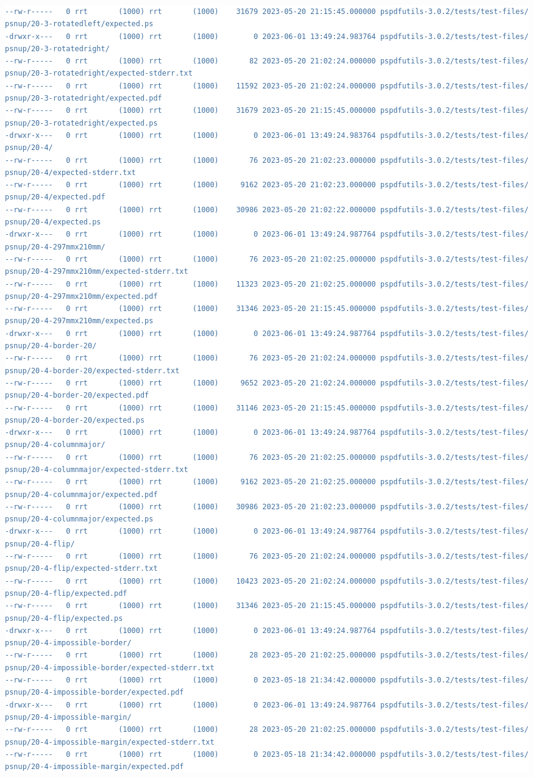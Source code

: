```diff
--rw-r-----   0 rrt       (1000) rrt       (1000)    31679 2023-05-20 21:15:45.000000 pspdfutils-3.0.2/tests/test-files/psnup/20-3-rotatedleft/expected.ps
-drwxr-x---   0 rrt       (1000) rrt       (1000)        0 2023-06-01 13:49:24.983764 pspdfutils-3.0.2/tests/test-files/psnup/20-3-rotatedright/
--rw-r-----   0 rrt       (1000) rrt       (1000)       82 2023-05-20 21:02:24.000000 pspdfutils-3.0.2/tests/test-files/psnup/20-3-rotatedright/expected-stderr.txt
--rw-r-----   0 rrt       (1000) rrt       (1000)    11592 2023-05-20 21:02:24.000000 pspdfutils-3.0.2/tests/test-files/psnup/20-3-rotatedright/expected.pdf
--rw-r-----   0 rrt       (1000) rrt       (1000)    31679 2023-05-20 21:15:45.000000 pspdfutils-3.0.2/tests/test-files/psnup/20-3-rotatedright/expected.ps
-drwxr-x---   0 rrt       (1000) rrt       (1000)        0 2023-06-01 13:49:24.983764 pspdfutils-3.0.2/tests/test-files/psnup/20-4/
--rw-r-----   0 rrt       (1000) rrt       (1000)       76 2023-05-20 21:02:23.000000 pspdfutils-3.0.2/tests/test-files/psnup/20-4/expected-stderr.txt
--rw-r-----   0 rrt       (1000) rrt       (1000)     9162 2023-05-20 21:02:23.000000 pspdfutils-3.0.2/tests/test-files/psnup/20-4/expected.pdf
--rw-r-----   0 rrt       (1000) rrt       (1000)    30986 2023-05-20 21:02:22.000000 pspdfutils-3.0.2/tests/test-files/psnup/20-4/expected.ps
-drwxr-x---   0 rrt       (1000) rrt       (1000)        0 2023-06-01 13:49:24.987764 pspdfutils-3.0.2/tests/test-files/psnup/20-4-297mmx210mm/
--rw-r-----   0 rrt       (1000) rrt       (1000)       76 2023-05-20 21:02:25.000000 pspdfutils-3.0.2/tests/test-files/psnup/20-4-297mmx210mm/expected-stderr.txt
--rw-r-----   0 rrt       (1000) rrt       (1000)    11323 2023-05-20 21:02:25.000000 pspdfutils-3.0.2/tests/test-files/psnup/20-4-297mmx210mm/expected.pdf
--rw-r-----   0 rrt       (1000) rrt       (1000)    31346 2023-05-20 21:15:45.000000 pspdfutils-3.0.2/tests/test-files/psnup/20-4-297mmx210mm/expected.ps
-drwxr-x---   0 rrt       (1000) rrt       (1000)        0 2023-06-01 13:49:24.987764 pspdfutils-3.0.2/tests/test-files/psnup/20-4-border-20/
--rw-r-----   0 rrt       (1000) rrt       (1000)       76 2023-05-20 21:02:24.000000 pspdfutils-3.0.2/tests/test-files/psnup/20-4-border-20/expected-stderr.txt
--rw-r-----   0 rrt       (1000) rrt       (1000)     9652 2023-05-20 21:02:24.000000 pspdfutils-3.0.2/tests/test-files/psnup/20-4-border-20/expected.pdf
--rw-r-----   0 rrt       (1000) rrt       (1000)    31146 2023-05-20 21:15:45.000000 pspdfutils-3.0.2/tests/test-files/psnup/20-4-border-20/expected.ps
-drwxr-x---   0 rrt       (1000) rrt       (1000)        0 2023-06-01 13:49:24.987764 pspdfutils-3.0.2/tests/test-files/psnup/20-4-columnmajor/
--rw-r-----   0 rrt       (1000) rrt       (1000)       76 2023-05-20 21:02:25.000000 pspdfutils-3.0.2/tests/test-files/psnup/20-4-columnmajor/expected-stderr.txt
--rw-r-----   0 rrt       (1000) rrt       (1000)     9162 2023-05-20 21:02:25.000000 pspdfutils-3.0.2/tests/test-files/psnup/20-4-columnmajor/expected.pdf
--rw-r-----   0 rrt       (1000) rrt       (1000)    30986 2023-05-20 21:02:23.000000 pspdfutils-3.0.2/tests/test-files/psnup/20-4-columnmajor/expected.ps
-drwxr-x---   0 rrt       (1000) rrt       (1000)        0 2023-06-01 13:49:24.987764 pspdfutils-3.0.2/tests/test-files/psnup/20-4-flip/
--rw-r-----   0 rrt       (1000) rrt       (1000)       76 2023-05-20 21:02:24.000000 pspdfutils-3.0.2/tests/test-files/psnup/20-4-flip/expected-stderr.txt
--rw-r-----   0 rrt       (1000) rrt       (1000)    10423 2023-05-20 21:02:24.000000 pspdfutils-3.0.2/tests/test-files/psnup/20-4-flip/expected.pdf
--rw-r-----   0 rrt       (1000) rrt       (1000)    31346 2023-05-20 21:15:45.000000 pspdfutils-3.0.2/tests/test-files/psnup/20-4-flip/expected.ps
-drwxr-x---   0 rrt       (1000) rrt       (1000)        0 2023-06-01 13:49:24.987764 pspdfutils-3.0.2/tests/test-files/psnup/20-4-impossible-border/
--rw-r-----   0 rrt       (1000) rrt       (1000)       28 2023-05-20 21:02:25.000000 pspdfutils-3.0.2/tests/test-files/psnup/20-4-impossible-border/expected-stderr.txt
--rw-r-----   0 rrt       (1000) rrt       (1000)        0 2023-05-18 21:34:42.000000 pspdfutils-3.0.2/tests/test-files/psnup/20-4-impossible-border/expected.pdf
-drwxr-x---   0 rrt       (1000) rrt       (1000)        0 2023-06-01 13:49:24.987764 pspdfutils-3.0.2/tests/test-files/psnup/20-4-impossible-margin/
--rw-r-----   0 rrt       (1000) rrt       (1000)       28 2023-05-20 21:02:25.000000 pspdfutils-3.0.2/tests/test-files/psnup/20-4-impossible-margin/expected-stderr.txt
--rw-r-----   0 rrt       (1000) rrt       (1000)        0 2023-05-18 21:34:42.000000 pspdfutils-3.0.2/tests/test-files/psnup/20-4-impossible-margin/expected.pdf
```